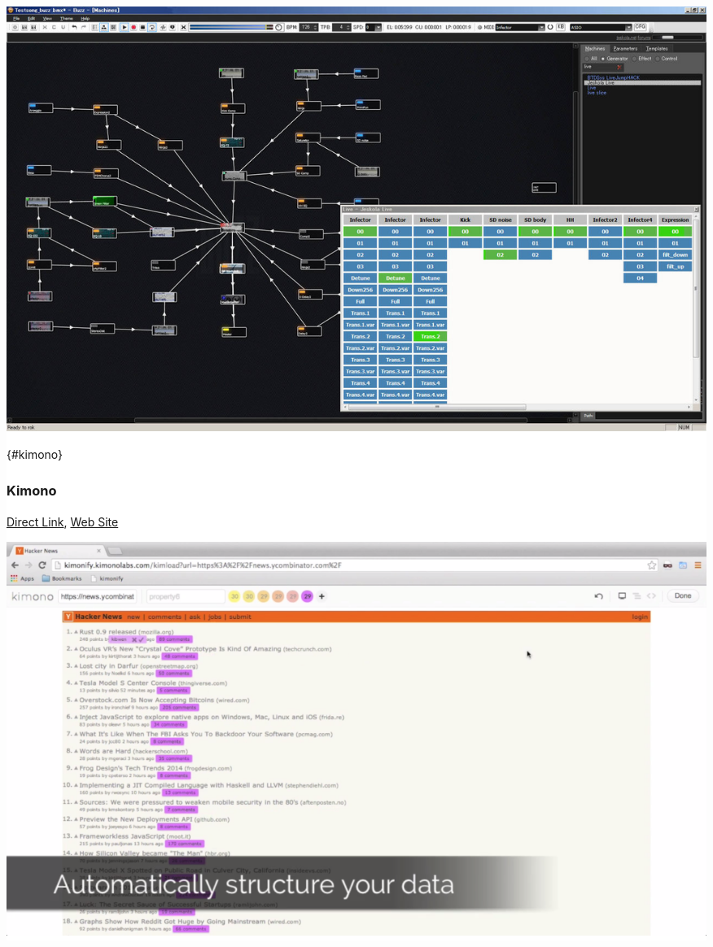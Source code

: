<p class="pagination-centered"><img class="img-polaroid" src="/assets/img/posts/example_visual_language_jeskolabuzz_01.jpg"><img></p>

{#kimono}
### Kimono
[Direct Link](#kimono), [Web Site](http://www.kimonolabs.com/)

<p class="pagination-centered"><img class="img-polaroid" src="/assets/img/posts/example_visual_language_kimono_01.png"><img></p>
